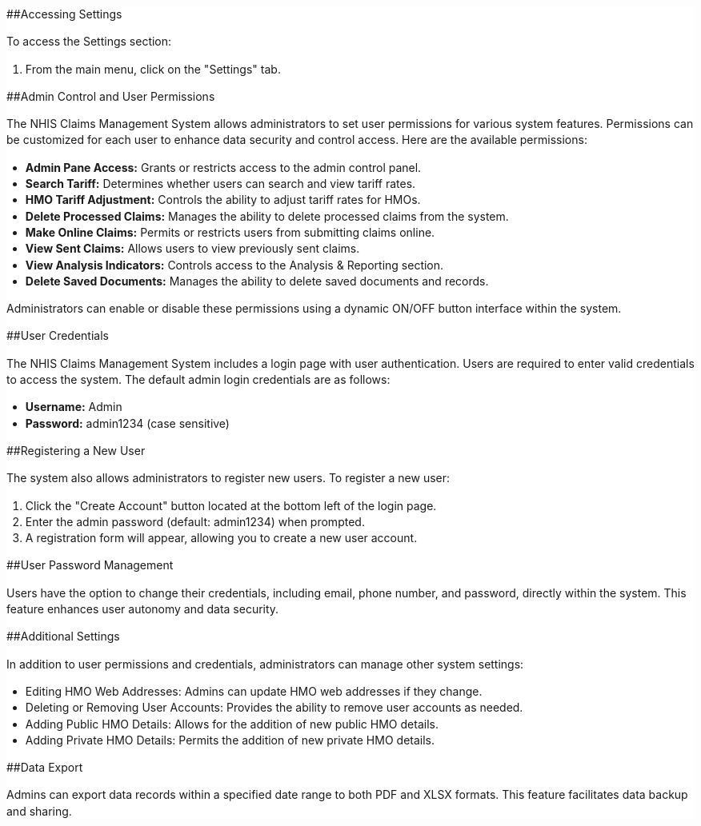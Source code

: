 ##Accessing Settings

To access the Settings section:

1. From the main menu, click on the "Settings" tab.

##Admin Control and User Permissions

The NHIS Claims Management System allows administrators to set user permissions for various system features. Permissions can be customized for each user to enhance data security and control access. Here are the available permissions:

- **Admin Pane Access:** Grants or restricts access to the admin control panel.
- **Search Tariff:** Determines whether users can search and view tariff rates.
- **HMO Tariff Adjustment:** Controls the ability to adjust tariff rates for HMOs.
- **Delete Processed Claims:** Manages the ability to delete processed claims from the system.
- **Make Online Claims:** Permits or restricts users from submitting claims online.
- **View Sent Claims:** Allows users to view previously sent claims.
- **View Analysis Indicators:** Controls access to the Analysis & Reporting section.
- **Delete Saved Documents:** Manages the ability to delete saved documents and records.

Administrators can enable or disable these permissions using a dynamic ON/OFF button interface within the system.

##User Credentials

The NHIS Claims Management System includes a login page with user authentication. Users are required to enter valid credentials to access the system. The default admin login credentials are as follows:

- **Username:** Admin
- **Password:** admin1234 (case sensitive)

##Registering a New User

The system also allows administrators to register new users. To register a new user:

1. Click the "Create Account" button located at the bottom left of the login page.
2. Enter the admin password (default: admin1234) when prompted.
3. A registration form will appear, allowing you to create a new user account.

##User Password Management

Users have the option to change their credentials, including email, phone number, and password, directly within the system. This feature enhances user autonomy and data security.

##Additional Settings

In addition to user permissions and credentials, administrators can manage other system settings:

- Editing HMO Web Addresses: Admins can update HMO web addresses if they change.
- Deleting or Removing User Accounts: Provides the ability to remove user accounts as needed.
- Adding Public HMO Details: Allows for the addition of new public HMO details.
- Adding Private HMO Details: Permits the addition of new private HMO details.

##Data Export

Admins can export data records within a specified date range to both PDF and XLSX formats. This feature facilitates data backup and sharing.
